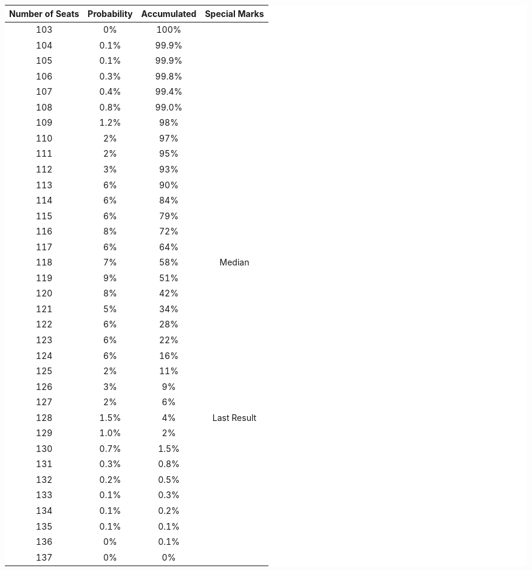 | Number of Seats | Probability | Accumulated | Special Marks |
|:---------------:|:-----------:|:-----------:|:-------------:|
| 103 | 0% | 100% |  |
| 104 | 0.1% | 99.9% |  |
| 105 | 0.1% | 99.9% |  |
| 106 | 0.3% | 99.8% |  |
| 107 | 0.4% | 99.4% |  |
| 108 | 0.8% | 99.0% |  |
| 109 | 1.2% | 98% |  |
| 110 | 2% | 97% |  |
| 111 | 2% | 95% |  |
| 112 | 3% | 93% |  |
| 113 | 6% | 90% |  |
| 114 | 6% | 84% |  |
| 115 | 6% | 79% |  |
| 116 | 8% | 72% |  |
| 117 | 6% | 64% |  |
| 118 | 7% | 58% | Median |
| 119 | 9% | 51% |  |
| 120 | 8% | 42% |  |
| 121 | 5% | 34% |  |
| 122 | 6% | 28% |  |
| 123 | 6% | 22% |  |
| 124 | 6% | 16% |  |
| 125 | 2% | 11% |  |
| 126 | 3% | 9% |  |
| 127 | 2% | 6% |  |
| 128 | 1.5% | 4% | Last Result |
| 129 | 1.0% | 2% |  |
| 130 | 0.7% | 1.5% |  |
| 131 | 0.3% | 0.8% |  |
| 132 | 0.2% | 0.5% |  |
| 133 | 0.1% | 0.3% |  |
| 134 | 0.1% | 0.2% |  |
| 135 | 0.1% | 0.1% |  |
| 136 | 0% | 0.1% |  |
| 137 | 0% | 0% |  |
